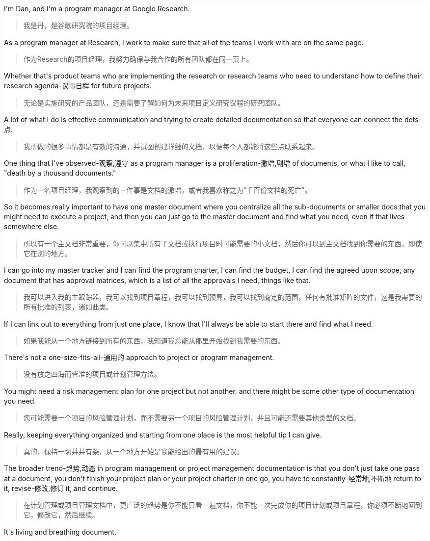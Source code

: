 I'm Dan, and I'm a program manager at Google Research.

> 我是丹，是谷歌研究院的项目经理。

As a program manager at Research, I work to make sure that all of the teams I work with are on the same page.

> 作为Research的项目经理，我努力确保与我合作的所有团队都在同一页上。

Whether that's product teams who are implementing the research or research teams who need to understand how to define their research agenda-议事日程 for future projects.

> 无论是实施研究的产品团队，还是需要了解如何为未来项目定义研究议程的研究团队。

A lot of what I do is effective communication and trying to create detailed documentation so that everyone can connect the dots-点. 

> 我所做的很多事情都是有效的沟通，并试图创建详细的文档，以便每个人都能将这些点联系起来。

One thing that I've observed-观察,遵守 as a program manager is a proliferation-激增,剧增 of documents, or what I like to call, "death by a thousand documents."

> 作为一名项目经理，我观察到的一件事是文档的激增，或者我喜欢称之为“千百份文档的死亡”。

So it becomes really important to have one master document where you centralize all the sub-documents or smaller docs that you might need to execute a project, and then you can just go to the master document and find what you need, even if that lives somewhere else.

> 所以有一个主文档非常重要，你可以集中所有子文档或执行项目时可能需要的小文档，然后你可以到主文档找到你需要的东西，即使它在别的地方。

I can go into my master tracker and I can find the program charter, I can find the budget, I can find the agreed upon scope, any document that has approval matrices, which is a list of all the approvals I need, things like that.

> 我可以进入我的主跟踪器，我可以找到项目章程，我可以找到预算，我可以找到商定的范围，任何有批准矩阵的文件，这是我需要的所有批准的列表，诸如此类。

If I can link out to everything from just one place, I know that I'll always be able to start there and find what I need.

> 如果我能从一个地方链接到所有的东西，我知道我总能从那里开始找到我需要的东西。

There's not a one-size-fits-all-通用的 approach to project or program management.

> 没有放之四海而皆准的项目或计划管理方法。

You might need a risk management plan for one project but not another, and there might be some other type of documentation you need.

> 您可能需要一个项目的风险管理计划，而不需要另一个项目的风险管理计划，并且可能还需要其他类型的文档。

Really, keeping everything organized and starting from one place is the most helpful tip I can give.

> 真的，保持一切井井有条，从一个地方开始是我能给出的最有用的建议。

The broader trend-趋势,动态 in program management or project management documentation is that you don't just take one pass at a document, you don't finish your project plan or your project charter in one go, you have to constantly-经常地,不断地 return to it, revise-修改,修订 it, and continue.

> 在计划管理或项目管理文档中，更广泛的趋势是你不能只看一遍文档，你不能一次完成你的项目计划或项目章程，你必须不断地回到它，修改它，然后继续。

It's living and breathing document.
